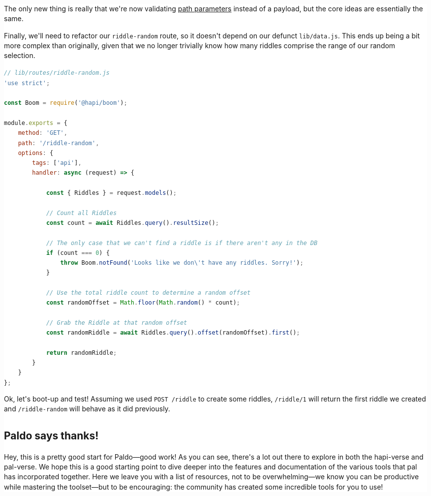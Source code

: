 The only new thing is really that we're now validating [path parameters](https://github.com/hapijs/hapi/blob/master/API.md#path-parameters) instead of a payload, but the core ideas are essentially the same.

Finally, we'll need to refactor our `riddle-random` route, so it doesn't depend on our defunct `lib/data.js`. This ends up being a bit more complex than originally, given that we no longer trivially know how many riddles comprise the range of our random selection.

```js
// lib/routes/riddle-random.js
'use strict';

const Boom = require('@hapi/boom');

module.exports = {
    method: 'GET',
    path: '/riddle-random',
    options: {
        tags: ['api'],
        handler: async (request) => {

            const { Riddles } = request.models();

            // Count all Riddles
            const count = await Riddles.query().resultSize();

            // The only case that we can't find a riddle is if there aren't any in the DB
            if (count === 0) {
                throw Boom.notFound('Looks like we don\'t have any riddles. Sorry!');
            }

            // Use the total riddle count to determine a random offset
            const randomOffset = Math.floor(Math.random() * count);

            // Grab the Riddle at that random offset
            const randomRiddle = await Riddles.query().offset(randomOffset).first();

            return randomRiddle;
        }
    }
};
```

Ok, let's boot-up and test! Assuming we used `POST /riddle` to create some riddles, `/riddle/1` will return the first riddle we created and `/riddle-random` will behave as it did previously.

## Paldo says thanks!

Hey, this is a pretty good start for Paldo—good work!  As you can see, there's a lot out there to explore in both the hapi-verse and pal-verse.  We hope this is a good starting point to dive deeper into the features and documentation of the various tools that pal has incorporated together.  Here we leave you with a list of resources, not to be overwhelming—we know you can be productive while mastering the toolset—but to be encouraging: the community has created some incredible tools for you to use!
